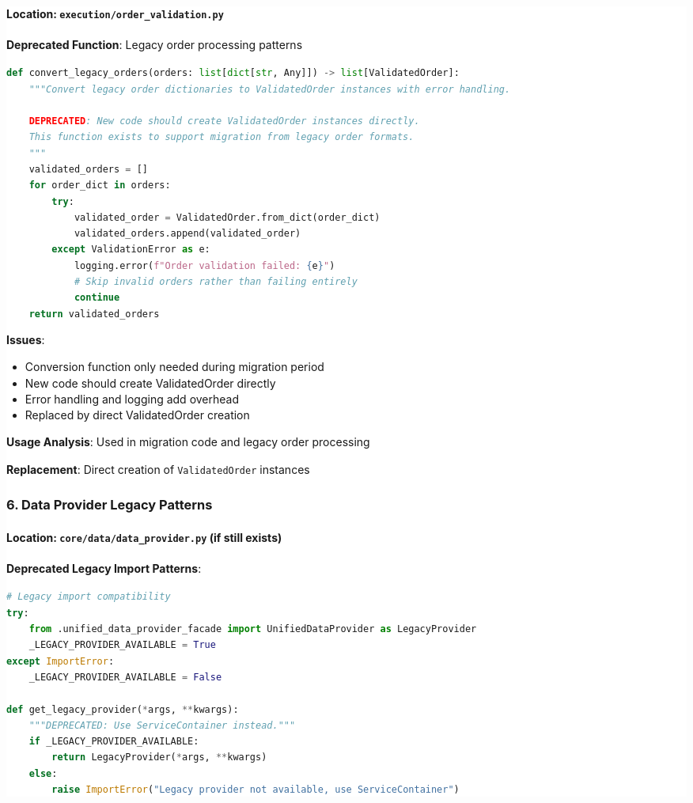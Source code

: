 #### Location: `execution/order_validation.py`

**Deprecated Function**: Legacy order processing patterns
```python
def convert_legacy_orders(orders: list[dict[str, Any]]) -> list[ValidatedOrder]:
    """Convert legacy order dictionaries to ValidatedOrder instances with error handling.
    
    DEPRECATED: New code should create ValidatedOrder instances directly.
    This function exists to support migration from legacy order formats.
    """
    validated_orders = []
    for order_dict in orders:
        try:
            validated_order = ValidatedOrder.from_dict(order_dict)
            validated_orders.append(validated_order)
        except ValidationError as e:
            logging.error(f"Order validation failed: {e}")
            # Skip invalid orders rather than failing entirely
            continue
    return validated_orders
```

**Issues**:
- Conversion function only needed during migration period
- New code should create ValidatedOrder directly
- Error handling and logging add overhead
- Replaced by direct ValidatedOrder creation

**Usage Analysis**: Used in migration code and legacy order processing

**Replacement**: Direct creation of `ValidatedOrder` instances

### 6. Data Provider Legacy Patterns

#### Location: `core/data/data_provider.py` (if still exists)

**Deprecated Legacy Import Patterns**:
```python
# Legacy import compatibility
try:
    from .unified_data_provider_facade import UnifiedDataProvider as LegacyProvider
    _LEGACY_PROVIDER_AVAILABLE = True
except ImportError:
    _LEGACY_PROVIDER_AVAILABLE = False

def get_legacy_provider(*args, **kwargs):
    """DEPRECATED: Use ServiceContainer instead."""
    if _LEGACY_PROVIDER_AVAILABLE:
        return LegacyProvider(*args, **kwargs)
    else:
        raise ImportError("Legacy provider not available, use ServiceContainer")
```
